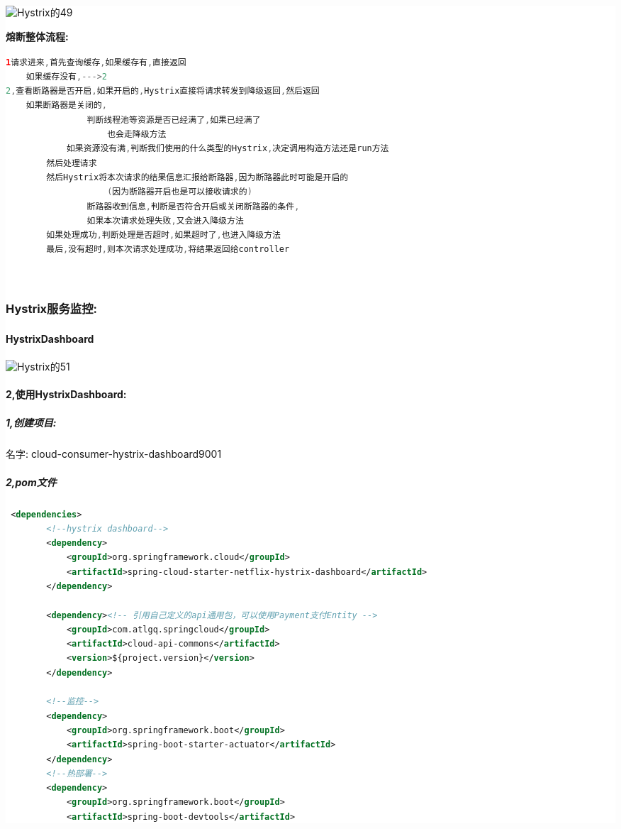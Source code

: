 ![Hystrix的49](D:\Desktop\studyDocument\springcloud下载的笔记\图片\Hystrix的49.png)





**熔断整体流程:**

```java
1请求进来,首先查询缓存,如果缓存有,直接返回
  	如果缓存没有,--->2
2,查看断路器是否开启,如果开启的,Hystrix直接将请求转发到降级返回,然后返回
  	如果断路器是关闭的,
				判断线程池等资源是否已经满了,如果已经满了
  					也会走降级方法
  			如果资源没有满,判断我们使用的什么类型的Hystrix,决定调用构造方法还是run方法
        然后处理请求
        然后Hystrix将本次请求的结果信息汇报给断路器,因为断路器此时可能是开启的
          			(因为断路器开启也是可以接收请求的)
        		断路器收到信息,判断是否符合开启或关闭断路器的条件,
				如果本次请求处理失败,又会进入降级方法
        如果处理成功,判断处理是否超时,如果超时了,也进入降级方法
        最后,没有超时,则本次请求处理成功,将结果返回给controller
         
 
```







### Hystrix服务监控:

#### HystrixDashboard

![Hystrix的51](D:\Desktop\studyDocument\springcloud下载的笔记\图片\Hystrix的51.png)

#### 2,使用HystrixDashboard:

##### 1,创建项目:

名字: cloud-consumer-hystrix-dashboard9001

##### 2,pom文件

```xml
 <dependencies>
        <!--hystrix dashboard-->
        <dependency>
            <groupId>org.springframework.cloud</groupId>
            <artifactId>spring-cloud-starter-netflix-hystrix-dashboard</artifactId>
        </dependency>

        <dependency><!-- 引用自己定义的api通用包，可以使用Payment支付Entity -->
            <groupId>com.atlgq.springcloud</groupId>
            <artifactId>cloud-api-commons</artifactId>
            <version>${project.version}</version>
        </dependency>
   
        <!--监控-->
        <dependency>
            <groupId>org.springframework.boot</groupId>
            <artifactId>spring-boot-starter-actuator</artifactId>
        </dependency>
        <!--热部署-->
        <dependency>
            <groupId>org.springframework.boot</groupId>
            <artifactId>spring-boot-devtools</artifactId>
```